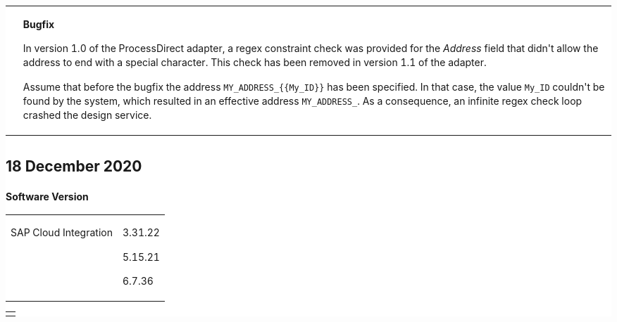 
<table>
<tr>
<td valign="top">

 



</td>
<td valign="top" colspan="2">

**Bugfix** 

In version 1.0 of the ProcessDirect adapter, a regex constraint check was provided for the *Address* field that didn't allow the address to end with a special character. This check has been removed in version 1.1 of the adapter.

Assume that before the bugfix the address `MY_ADDRESS_{{My_ID}}` has been specified. In that case, the value `My_ID` couldn't be found by the system, which resulted in an effective address `MY_ADDRESS_`. As a consequence, an infinite regex check loop crashed the design service.



</td>
</tr>
</table>



<a name="loiof4b7126c524e4126b54fc7b4a34cadc0__section_sf3_nnm_b4b"/>

## 18 December 2020

**Software Version**


<table>
<tr>
<td valign="top">

SAP Cloud Integration



</td>
<td valign="top">

3.31.22

5.15.21

6.7.36



</td>
</tr>
</table>


<table>
<tr>
<td valign="top">
